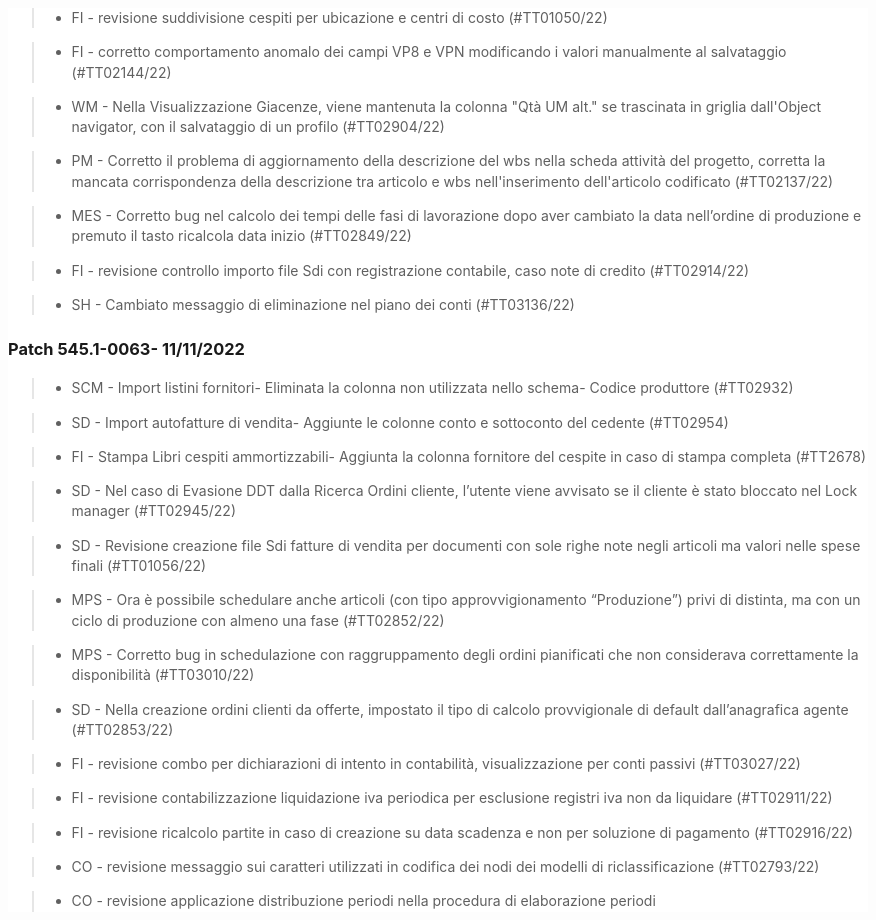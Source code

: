 > - FI - revisione suddivisione cespiti per ubicazione e centri di costo (#TT01050/22) 

> - FI - corretto comportamento anomalo dei campi VP8 e VPN modificando i valori manualmente al salvataggio (#TT02144/22) 

> - WM - Nella Visualizzazione Giacenze, viene mantenuta la colonna "Qtà UM alt." se trascinata in griglia dall'Object navigator, con il salvataggio di un profilo (#TT02904/22) 

> - PM - Corretto il problema di aggiornamento della descrizione del wbs nella scheda attività del progetto, corretta la mancata corrispondenza della descrizione tra articolo e wbs nell'inserimento dell'articolo codificato (#TT02137/22) 

> - MES -  Corretto bug nel calcolo dei tempi delle fasi di lavorazione dopo aver cambiato la data nell’ordine di produzione e premuto il tasto ricalcola data inizio (#TT02849/22) 

> - FI - revisione controllo importo file Sdi con registrazione contabile, caso note di credito (#TT02914/22) 

> - SH - Cambiato messaggio di eliminazione nel piano dei conti (#TT03136/22) 

### Patch 545.1-0063- 11/11/2022 

> - SCM - Import listini fornitori- Eliminata la colonna non utilizzata nello schema- Codice produttore (#TT02932) 

> - SD - Import autofatture di vendita- Aggiunte le colonne conto e sottoconto del cedente (#TT02954) 

> - FI - Stampa Libri cespiti ammortizzabili- Aggiunta la colonna fornitore del cespite in caso di stampa completa (#TT2678) 

> - SD - Nel caso di Evasione DDT dalla Ricerca Ordini cliente, l’utente viene avvisato se il cliente è stato bloccato nel Lock manager (#TT02945/22) 

> - SD - Revisione creazione file Sdi fatture di vendita per documenti con sole righe note negli articoli ma valori nelle spese finali (#TT01056/22) 

> - MPS -  Ora è possibile schedulare anche articoli (con tipo approvvigionamento “Produzione”) privi di distinta, ma con un ciclo di produzione con almeno una fase (#TT02852/22) 

> - MPS - Corretto bug in schedulazione con raggruppamento degli ordini pianificati che non considerava correttamente la disponibilità (#TT03010/22) 

> - SD - Nella creazione ordini clienti da offerte, impostato il tipo di calcolo provvigionale di default dall’anagrafica agente (#TT02853/22) 

> - FI - revisione combo per dichiarazioni di intento in contabilità, visualizzazione per conti passivi (#TT03027/22) 

> - FI - revisione contabilizzazione liquidazione iva periodica per esclusione registri iva non da liquidare (#TT02911/22) 

> - FI - revisione ricalcolo partite in caso di creazione su data scadenza e non per soluzione di pagamento (#TT02916/22) 

> - CO - revisione messaggio sui caratteri utilizzati in codifica dei nodi dei modelli di riclassificazione (#TT02793/22) 

> - CO - revisione applicazione distribuzione periodi nella procedura di elaborazione periodi  

